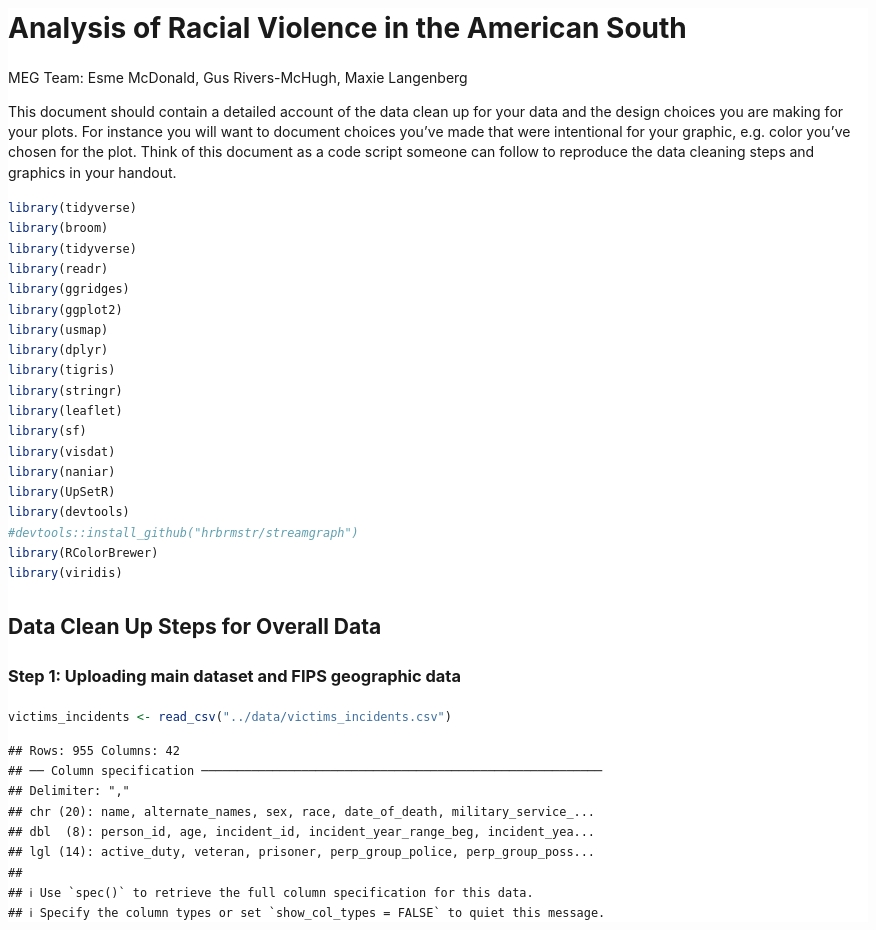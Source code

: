 Analysis of Racial Violence in the American South
================
MEG Team: Esme McDonald, Gus Rivers-McHugh, Maxie Langenberg

This document should contain a detailed account of the data clean up for
your data and the design choices you are making for your plots. For
instance you will want to document choices you’ve made that were
intentional for your graphic, e.g. color you’ve chosen for the plot.
Think of this document as a code script someone can follow to reproduce
the data cleaning steps and graphics in your handout.

``` r
library(tidyverse)
library(broom)
library(tidyverse)
library(readr)
library(ggridges)
library(ggplot2)
library(usmap)
library(dplyr)
library(tigris)
library(stringr)
library(leaflet)
library(sf)
library(visdat)
library(naniar)
library(UpSetR)
library(devtools)
#devtools::install_github("hrbrmstr/streamgraph")
library(RColorBrewer)
library(viridis)
```

## Data Clean Up Steps for Overall Data

### Step 1: Uploading main dataset and FIPS geographic data

``` r
victims_incidents <- read_csv("../data/victims_incidents.csv")
```

    ## Rows: 955 Columns: 42
    ## ── Column specification ────────────────────────────────────────────────────────
    ## Delimiter: ","
    ## chr (20): name, alternate_names, sex, race, date_of_death, military_service_...
    ## dbl  (8): person_id, age, incident_id, incident_year_range_beg, incident_yea...
    ## lgl (14): active_duty, veteran, prisoner, perp_group_police, perp_group_poss...
    ## 
    ## ℹ Use `spec()` to retrieve the full column specification for this data.
    ## ℹ Specify the column types or set `show_col_types = FALSE` to quiet this message.
